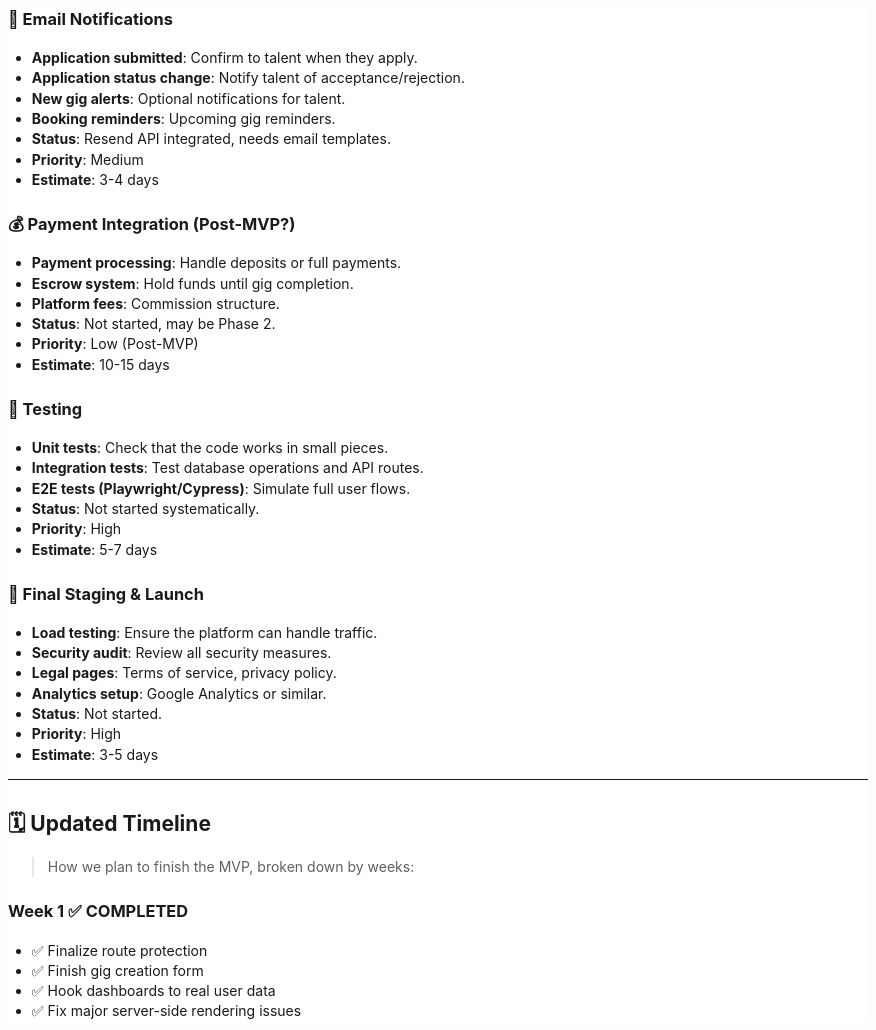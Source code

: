 ### 📧 Email Notifications

- **Application submitted**: Confirm to talent when they apply.
- **Application status change**: Notify talent of acceptance/rejection.
- **New gig alerts**: Optional notifications for talent.
- **Booking reminders**: Upcoming gig reminders.
- **Status**: Resend API integrated, needs email templates.
- **Priority**: Medium
- **Estimate**: 3-4 days

### 💰 Payment Integration (Post-MVP?)

- **Payment processing**: Handle deposits or full payments.
- **Escrow system**: Hold funds until gig completion.
- **Platform fees**: Commission structure.
- **Status**: Not started, may be Phase 2.
- **Priority**: Low (Post-MVP)
- **Estimate**: 10-15 days

### 🧪 Testing

- **Unit tests**: Check that the code works in small pieces.
- **Integration tests**: Test database operations and API routes.
- **E2E tests (Playwright/Cypress)**: Simulate full user flows.
- **Status**: Not started systematically.
- **Priority**: High
- **Estimate**: 5-7 days

### 🚀 Final Staging & Launch

- **Load testing**: Ensure the platform can handle traffic.
- **Security audit**: Review all security measures.
- **Legal pages**: Terms of service, privacy policy.
- **Analytics setup**: Google Analytics or similar.
- **Status**: Not started.
- **Priority**: High
- **Estimate**: 3-5 days

---

## 🗓️ Updated Timeline

> How we plan to finish the MVP, broken down by weeks:
> 

### **Week 1** ✅ **COMPLETED**

- ✅ Finalize route protection
- ✅ Finish gig creation form
- ✅ Hook dashboards to real user data
- ✅ Fix major server-side rendering issues
